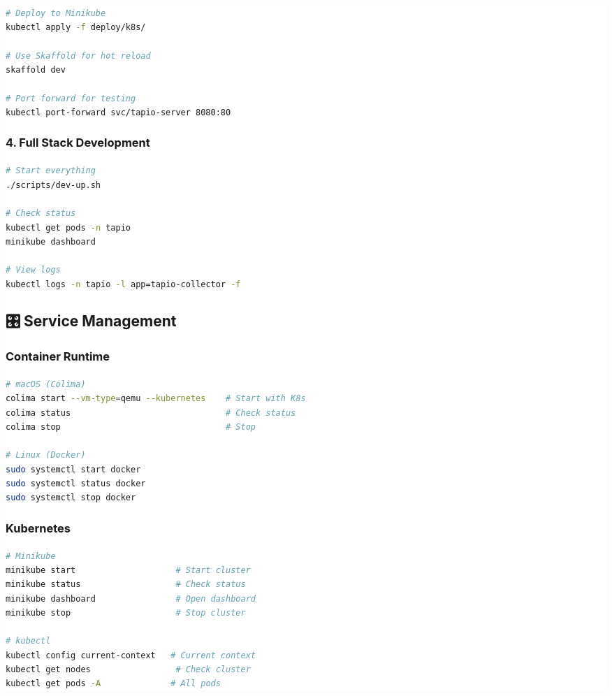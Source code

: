 ```bash
# Deploy to Minikube
kubectl apply -f deploy/k8s/

# Use Skaffold for hot reload
skaffold dev

# Port forward for testing
kubectl port-forward svc/tapio-server 8080:80
```

### 4. Full Stack Development

```bash
# Start everything
./scripts/dev-up.sh

# Check status
kubectl get pods -n tapio
minikube dashboard

# View logs
kubectl logs -n tapio -l app=tapio-collector -f
```

## 🎛️ Service Management

### Container Runtime

```bash
# macOS (Colima)
colima start --vm-type=qemu --kubernetes    # Start with K8s
colima status                               # Check status
colima stop                                 # Stop

# Linux (Docker)
sudo systemctl start docker
sudo systemctl status docker
sudo systemctl stop docker
```

### Kubernetes

```bash
# Minikube
minikube start                    # Start cluster
minikube status                   # Check status
minikube dashboard                # Open dashboard
minikube stop                     # Stop cluster

# kubectl
kubectl config current-context   # Current context
kubectl get nodes                 # Check cluster
kubectl get pods -A              # All pods
```
